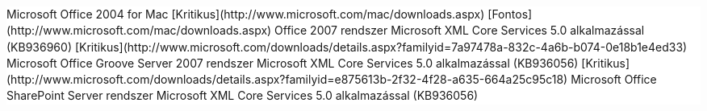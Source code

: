 <td style="border:1px solid black;">
</td>
<td style="border:1px solid black;">
</td>
<td style="border:1px solid black;">
</td>
</tr>
<tr class="alternateRow">
<td style="border:1px solid black;">
Microsoft Office 2004 for Mac
</td>
<td style="border:1px solid black;">
</td>
<td style="border:1px solid black;">
[Kritikus](http://www.microsoft.com/mac/downloads.aspx)
</td>
<td style="border:1px solid black;">
[Fontos](http://www.microsoft.com/mac/downloads.aspx)
</td>
<td style="border:1px solid black;">
</td>
<td style="border:1px solid black;">
</td>
</tr>
<tr>
<td style="border:1px solid black;">
Office 2007 rendszer Microsoft XML Core Services 5.0 alkalmazással (KB936960)
</td>
<td style="border:1px solid black;">
[Kritikus](http://www.microsoft.com/downloads/details.aspx?familyid=7a97478a-832c-4a6b-b074-0e18b1e4ed33)
</td>
<td style="border:1px solid black;">
</td>
<td style="border:1px solid black;">
</td>
<td style="border:1px solid black;">
</td>
<td style="border:1px solid black;">
</td>
</tr>
<tr class="alternateRow">
<td style="border:1px solid black;">
Microsoft Office Groove Server 2007 rendszer Microsoft XML Core Services 5.0 alkalmazással (KB936056)
</td>
<td style="border:1px solid black;">
[Kritikus](http://www.microsoft.com/downloads/details.aspx?familyid=e875613b-2f32-4f28-a635-664a25c95c18)
</td>
<td style="border:1px solid black;">
</td>
<td style="border:1px solid black;">
</td>
<td style="border:1px solid black;">
</td>
<td style="border:1px solid black;">
</td>
</tr>
<tr>
<td style="border:1px solid black;">
Microsoft Office SharePoint Server rendszer Microsoft XML Core Services 5.0 alkalmazással (KB936056)
</td>